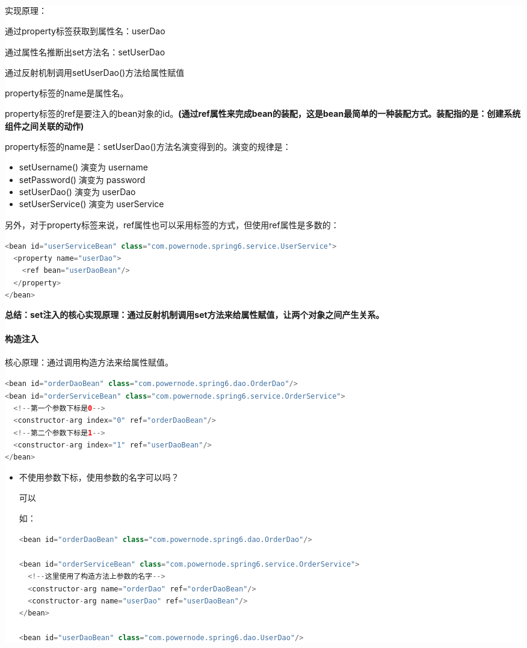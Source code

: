 实现原理：

通过property标签获取到属性名：userDao

通过属性名推断出set方法名：setUserDao

通过反射机制调用setUserDao()方法给属性赋值

property标签的name是属性名。

property标签的ref是要注入的bean对象的id。**(通过ref属性来完成bean的装配，这是bean最简单的一种装配方式。装配指的是：创建系统组件之间关联的动作)**



property标签的name是：setUserDao()方法名演变得到的。演变的规律是：

- setUsername() 演变为 username
- setPassword() 演变为 password
- setUserDao() 演变为 userDao
- setUserService() 演变为 userService

另外，对于property标签来说，ref属性也可以采用标签的方式，但使用ref属性是多数的：

```java
<bean id="userServiceBean" class="com.powernode.spring6.service.UserService">
  <property name="userDao">
    <ref bean="userDaoBean"/>
  </property>
</bean>
```

**总结：set注入的核心实现原理：通过反射机制调用set方法来给属性赋值，让两个对象之间产生关系。**



#### 构造注入

核心原理：通过调用构造方法来给属性赋值。

```java
<bean id="orderDaoBean" class="com.powernode.spring6.dao.OrderDao"/>
<bean id="orderServiceBean" class="com.powernode.spring6.service.OrderService">
  <!--第一个参数下标是0-->
  <constructor-arg index="0" ref="orderDaoBean"/>
  <!--第二个参数下标是1-->
  <constructor-arg index="1" ref="userDaoBean"/>
</bean>
```

- 不使用参数下标，使用参数的名字可以吗？

  可以

  如：

  ```java
  <bean id="orderDaoBean" class="com.powernode.spring6.dao.OrderDao"/>
  
  <bean id="orderServiceBean" class="com.powernode.spring6.service.OrderService">
    <!--这里使用了构造方法上参数的名字-->
    <constructor-arg name="orderDao" ref="orderDaoBean"/>
    <constructor-arg name="userDao" ref="userDaoBean"/>
  </bean>
  
  <bean id="userDaoBean" class="com.powernode.spring6.dao.UserDao"/>
  ```
